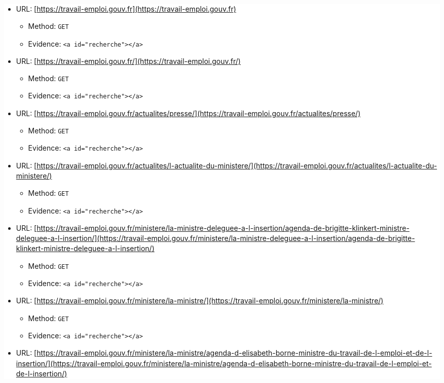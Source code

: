   
  
* URL: [https://travail-emploi.gouv.fr](https://travail-emploi.gouv.fr)
  
  
  * Method: `GET`
  
  
  * Evidence: `<a id="recherche"></a>`
  
  
  
  
* URL: [https://travail-emploi.gouv.fr/](https://travail-emploi.gouv.fr/)
  
  
  * Method: `GET`
  
  
  * Evidence: `<a id="recherche"></a>`
  
  
  
  
* URL: [https://travail-emploi.gouv.fr/actualites/presse/](https://travail-emploi.gouv.fr/actualites/presse/)
  
  
  * Method: `GET`
  
  
  * Evidence: `<a id="recherche"></a>`
  
  
  
  
* URL: [https://travail-emploi.gouv.fr/actualites/l-actualite-du-ministere/](https://travail-emploi.gouv.fr/actualites/l-actualite-du-ministere/)
  
  
  * Method: `GET`
  
  
  * Evidence: `<a id="recherche"></a>`
  
  
  
  
* URL: [https://travail-emploi.gouv.fr/ministere/la-ministre-deleguee-a-l-insertion/agenda-de-brigitte-klinkert-ministre-deleguee-a-l-insertion/](https://travail-emploi.gouv.fr/ministere/la-ministre-deleguee-a-l-insertion/agenda-de-brigitte-klinkert-ministre-deleguee-a-l-insertion/)
  
  
  * Method: `GET`
  
  
  * Evidence: `<a id="recherche"></a>`
  
  
  
  
* URL: [https://travail-emploi.gouv.fr/ministere/la-ministre/](https://travail-emploi.gouv.fr/ministere/la-ministre/)
  
  
  * Method: `GET`
  
  
  * Evidence: `<a id="recherche"></a>`
  
  
  
  
* URL: [https://travail-emploi.gouv.fr/ministere/la-ministre/agenda-d-elisabeth-borne-ministre-du-travail-de-l-emploi-et-de-l-insertion/](https://travail-emploi.gouv.fr/ministere/la-ministre/agenda-d-elisabeth-borne-ministre-du-travail-de-l-emploi-et-de-l-insertion/)
  